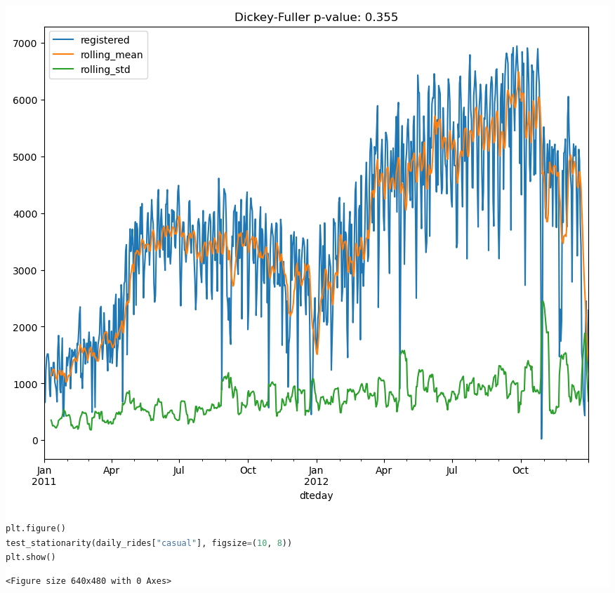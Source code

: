 ![png](output_60_1.png)
    



```python
plt.figure()
test_stationarity(daily_rides["casual"], figsize=(10, 8))
plt.show()
```


    <Figure size 640x480 with 0 Axes>



    